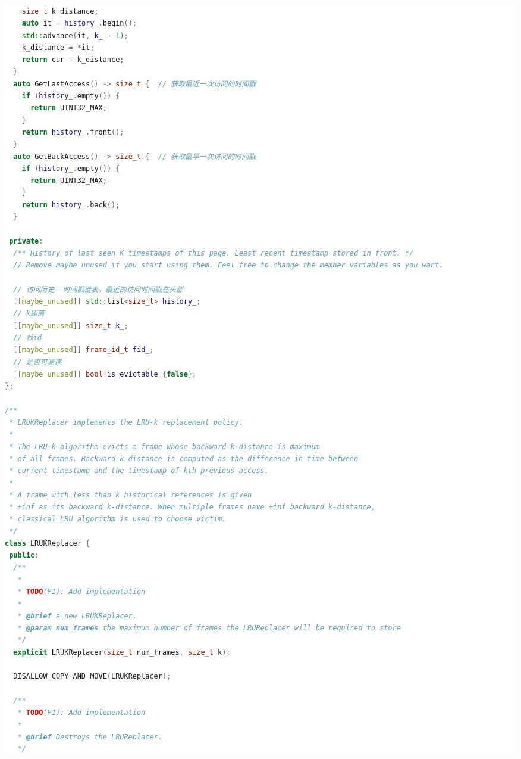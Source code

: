 ```cpp
    size_t k_distance;
    auto it = history_.begin();
    std::advance(it, k_ - 1);
    k_distance = *it;
    return cur - k_distance;
  }
  auto GetLastAccess() -> size_t {  // 获取最近一次访问的时间戳
    if (history_.empty()) {
      return UINT32_MAX;
    }
    return history_.front();
  }
  auto GetBackAccess() -> size_t {  // 获取最早一次访问的时间戳
    if (history_.empty()) {
      return UINT32_MAX;
    }
    return history_.back();
  }

 private:
  /** History of last seen K timestamps of this page. Least recent timestamp stored in front. */
  // Remove maybe_unused if you start using them. Feel free to change the member variables as you want.

  // 访问历史——时间戳链表，最近的访问时间戳在头部
  [[maybe_unused]] std::list<size_t> history_;
  // k距离
  [[maybe_unused]] size_t k_;
  // 帧id
  [[maybe_unused]] frame_id_t fid_;
  // 是否可驱逐
  [[maybe_unused]] bool is_evictable_{false};
};

/**
 * LRUKReplacer implements the LRU-k replacement policy.
 *
 * The LRU-k algorithm evicts a frame whose backward k-distance is maximum
 * of all frames. Backward k-distance is computed as the difference in time between
 * current timestamp and the timestamp of kth previous access.
 *
 * A frame with less than k historical references is given
 * +inf as its backward k-distance. When multiple frames have +inf backward k-distance,
 * classical LRU algorithm is used to choose victim.
 */
class LRUKReplacer {
 public:
  /**
   *
   * TODO(P1): Add implementation
   *
   * @brief a new LRUKReplacer.
   * @param num_frames the maximum number of frames the LRUReplacer will be required to store
   */
  explicit LRUKReplacer(size_t num_frames, size_t k);

  DISALLOW_COPY_AND_MOVE(LRUKReplacer);

  /**
   * TODO(P1): Add implementation
   *
   * @brief Destroys the LRUReplacer.
   */
```
